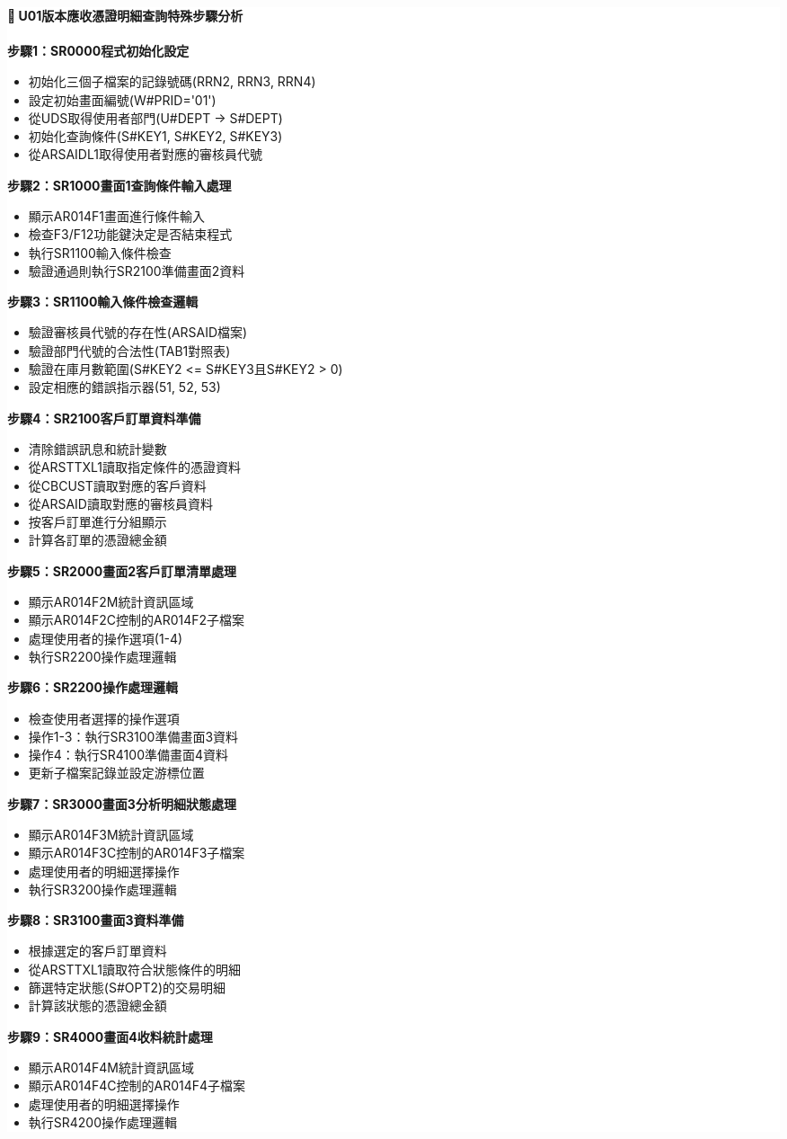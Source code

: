 #### 🎯 U01版本應收憑證明細查詢特殊步驟分析

**步驟1：SR0000程式初始化設定**
- 初始化三個子檔案的記錄號碼(RRN2, RRN3, RRN4)
- 設定初始畫面編號(W#PRID='01')
- 從UDS取得使用者部門(U#DEPT → S#DEPT)
- 初始化查詢條件(S#KEY1, S#KEY2, S#KEY3)
- 從ARSAIDL1取得使用者對應的審核員代號

**步驟2：SR1000畫面1查詢條件輸入處理**
- 顯示AR014F1畫面進行條件輸入
- 檢查F3/F12功能鍵決定是否結束程式
- 執行SR1100輸入條件檢查
- 驗證通過則執行SR2100準備畫面2資料

**步驟3：SR1100輸入條件檢查邏輯**
- 驗證審核員代號的存在性(ARSAID檔案)
- 驗證部門代號的合法性(TAB1對照表)
- 驗證在庫月數範圍(S#KEY2 <= S#KEY3且S#KEY2 > 0)
- 設定相應的錯誤指示器(51, 52, 53)

**步驟4：SR2100客戶訂單資料準備**
- 清除錯誤訊息和統計變數
- 從ARSTTXL1讀取指定條件的憑證資料
- 從CBCUST讀取對應的客戶資料
- 從ARSAID讀取對應的審核員資料
- 按客戶訂單進行分組顯示
- 計算各訂單的憑證總金額

**步驟5：SR2000畫面2客戶訂單清單處理**
- 顯示AR014F2M統計資訊區域
- 顯示AR014F2C控制的AR014F2子檔案
- 處理使用者的操作選項(1-4)
- 執行SR2200操作處理邏輯

**步驟6：SR2200操作處理邏輯**
- 檢查使用者選擇的操作選項
- 操作1-3：執行SR3100準備畫面3資料
- 操作4：執行SR4100準備畫面4資料
- 更新子檔案記錄並設定游標位置

**步驟7：SR3000畫面3分析明細狀態處理**
- 顯示AR014F3M統計資訊區域
- 顯示AR014F3C控制的AR014F3子檔案
- 處理使用者的明細選擇操作
- 執行SR3200操作處理邏輯

**步驟8：SR3100畫面3資料準備**
- 根據選定的客戶訂單資料
- 從ARSTTXL1讀取符合狀態條件的明細
- 篩選特定狀態(S#OPT2)的交易明細
- 計算該狀態的憑證總金額

**步驟9：SR4000畫面4收料統計處理**
- 顯示AR014F4M統計資訊區域
- 顯示AR014F4C控制的AR014F4子檔案
- 處理使用者的明細選擇操作
- 執行SR4200操作處理邏輯
